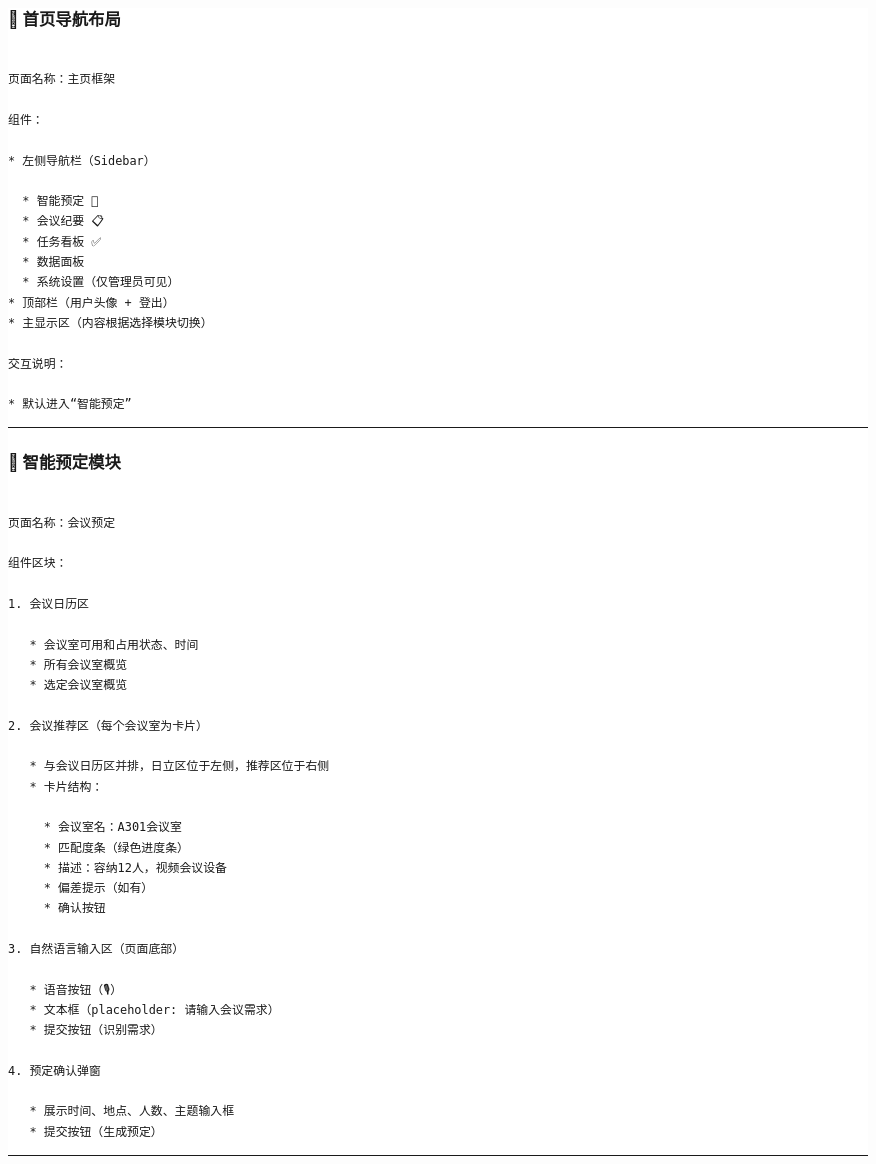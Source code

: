 ### 🧭 首页导航布局

```

页面名称：主页框架

组件：

* 左侧导航栏（Sidebar）

  * 智能预定 📅
  * 会议纪要 📋
  * 任务看板 ✅
  * 数据面板
  * 系统设置（仅管理员可见）
* 顶部栏（用户头像 + 登出）
* 主显示区（内容根据选择模块切换）

交互说明：

* 默认进入“智能预定”

```

---

### 📅 智能预定模块

```

页面名称：会议预定

组件区块：

1. 会议日历区

   * 会议室可用和占用状态、时间
   * 所有会议室概览
   * 选定会议室概览

2. 会议推荐区（每个会议室为卡片）

   * 与会议日历区并排，日立区位于左侧，推荐区位于右侧
   * 卡片结构：

     * 会议室名：A301会议室
     * 匹配度条（绿色进度条）
     * 描述：容纳12人，视频会议设备
     * 偏差提示（如有）
     * 确认按钮

3. 自然语言输入区（页面底部）

   * 语音按钮（🎙️）
   * 文本框（placeholder: 请输入会议需求）
   * 提交按钮（识别需求）

4. 预定确认弹窗

   * 展示时间、地点、人数、主题输入框
   * 提交按钮（生成预定）

```

---